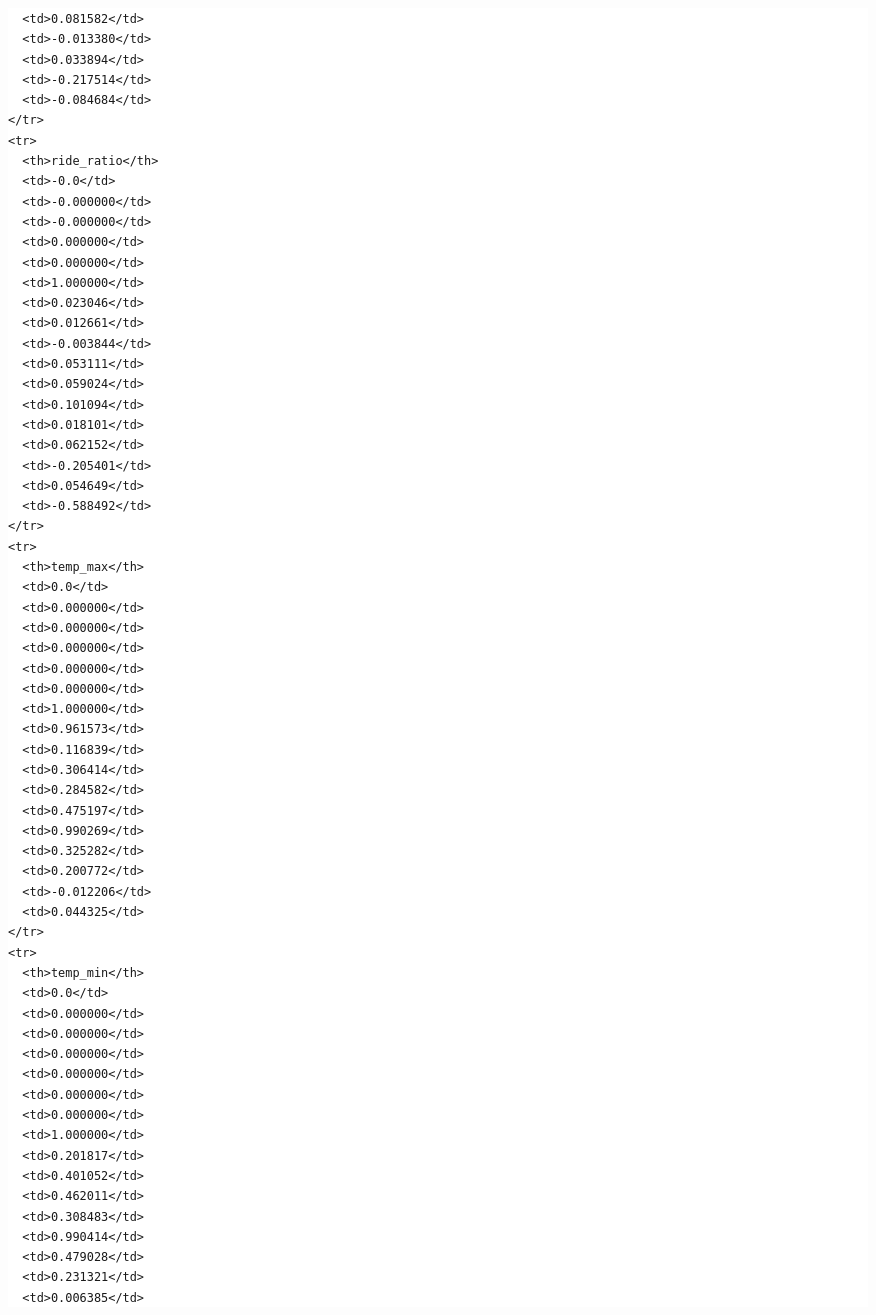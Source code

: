       <td>0.081582</td>
      <td>-0.013380</td>
      <td>0.033894</td>
      <td>-0.217514</td>
      <td>-0.084684</td>
    </tr>
    <tr>
      <th>ride_ratio</th>
      <td>-0.0</td>
      <td>-0.000000</td>
      <td>-0.000000</td>
      <td>0.000000</td>
      <td>0.000000</td>
      <td>1.000000</td>
      <td>0.023046</td>
      <td>0.012661</td>
      <td>-0.003844</td>
      <td>0.053111</td>
      <td>0.059024</td>
      <td>0.101094</td>
      <td>0.018101</td>
      <td>0.062152</td>
      <td>-0.205401</td>
      <td>0.054649</td>
      <td>-0.588492</td>
    </tr>
    <tr>
      <th>temp_max</th>
      <td>0.0</td>
      <td>0.000000</td>
      <td>0.000000</td>
      <td>0.000000</td>
      <td>0.000000</td>
      <td>0.000000</td>
      <td>1.000000</td>
      <td>0.961573</td>
      <td>0.116839</td>
      <td>0.306414</td>
      <td>0.284582</td>
      <td>0.475197</td>
      <td>0.990269</td>
      <td>0.325282</td>
      <td>0.200772</td>
      <td>-0.012206</td>
      <td>0.044325</td>
    </tr>
    <tr>
      <th>temp_min</th>
      <td>0.0</td>
      <td>0.000000</td>
      <td>0.000000</td>
      <td>0.000000</td>
      <td>0.000000</td>
      <td>0.000000</td>
      <td>0.000000</td>
      <td>1.000000</td>
      <td>0.201817</td>
      <td>0.401052</td>
      <td>0.462011</td>
      <td>0.308483</td>
      <td>0.990414</td>
      <td>0.479028</td>
      <td>0.231321</td>
      <td>0.006385</td>